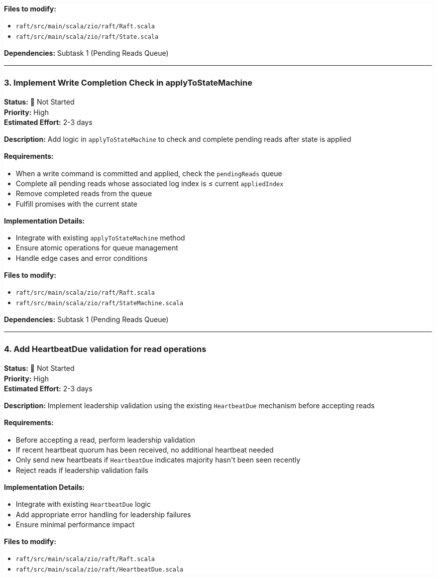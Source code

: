 **Files to modify:**
- `raft/src/main/scala/zio/raft/Raft.scala`
- `raft/src/main/scala/zio/raft/State.scala`

**Dependencies:** Subtask 1 (Pending Reads Queue)

---

### 3. Implement Write Completion Check in applyToStateMachine
**Status:** 🔲 Not Started  
**Priority:** High  
**Estimated Effort:** 2-3 days

**Description:** Add logic in `applyToStateMachine` to check and complete pending reads after state is applied

**Requirements:**
- When a write command is committed and applied, check the `pendingReads` queue
- Complete all pending reads whose associated log index is ≤ current `appliedIndex`
- Remove completed reads from the queue
- Fulfill promises with the current state

**Implementation Details:**
- Integrate with existing `applyToStateMachine` method
- Ensure atomic operations for queue management
- Handle edge cases and error conditions

**Files to modify:**
- `raft/src/main/scala/zio/raft/Raft.scala`
- `raft/src/main/scala/zio/raft/StateMachine.scala`

**Dependencies:** Subtask 1 (Pending Reads Queue)

---

### 4. Add HeartbeatDue validation for read operations
**Status:** 🔲 Not Started  
**Priority:** High  
**Estimated Effort:** 2-3 days

**Description:** Implement leadership validation using the existing `HeartbeatDue` mechanism before accepting reads

**Requirements:**
- Before accepting a read, perform leadership validation
- If recent heartbeat quorum has been received, no additional heartbeat needed
- Only send new heartbeats if `HeartbeatDue` indicates majority hasn't been seen recently
- Reject reads if leadership validation fails

**Implementation Details:**
- Integrate with existing `HeartbeatDue` logic
- Add appropriate error handling for leadership failures
- Ensure minimal performance impact

**Files to modify:**
- `raft/src/main/scala/zio/raft/Raft.scala`
- `raft/src/main/scala/zio/raft/HeartbeatDue.scala`
